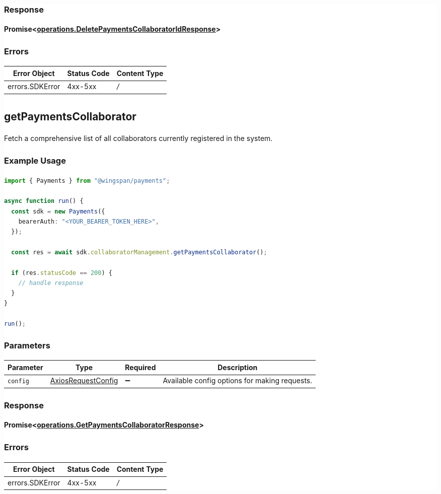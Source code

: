 
### Response

**Promise<[operations.DeletePaymentsCollaboratorIdResponse](../../sdk/models/operations/deletepaymentscollaboratoridresponse.md)>**
### Errors

| Error Object    | Status Code     | Content Type    |
| --------------- | --------------- | --------------- |
| errors.SDKError | 4xx-5xx         | */*             |

## getPaymentsCollaborator

Fetch a comprehensive list of all collaborators currently registered in the system.

### Example Usage

```typescript
import { Payments } from "@wingspan/payments";

async function run() {
  const sdk = new Payments({
    bearerAuth: "<YOUR_BEARER_TOKEN_HERE>",
  });

  const res = await sdk.collaboratorManagement.getPaymentsCollaborator();

  if (res.statusCode == 200) {
    // handle response
  }
}

run();
```

### Parameters

| Parameter                                                    | Type                                                         | Required                                                     | Description                                                  |
| ------------------------------------------------------------ | ------------------------------------------------------------ | ------------------------------------------------------------ | ------------------------------------------------------------ |
| `config`                                                     | [AxiosRequestConfig](https://axios-http.com/docs/req_config) | :heavy_minus_sign:                                           | Available config options for making requests.                |


### Response

**Promise<[operations.GetPaymentsCollaboratorResponse](../../sdk/models/operations/getpaymentscollaboratorresponse.md)>**
### Errors

| Error Object    | Status Code     | Content Type    |
| --------------- | --------------- | --------------- |
| errors.SDKError | 4xx-5xx         | */*             |
